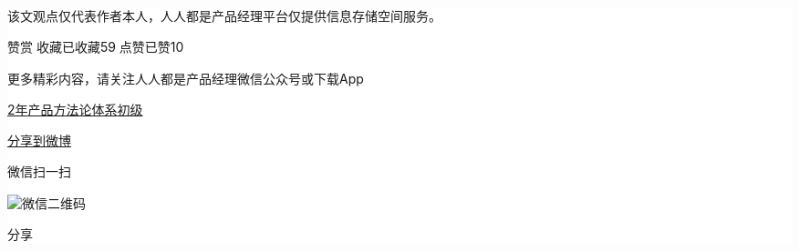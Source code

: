 该文观点仅代表作者本人，人人都是产品经理平台仅提供信息存储空间服务。

赞赏 收藏已收藏59 点赞已赞10

更多精彩内容，请关注人人都是产品经理微信公众号或下载App

[2年](https://www.woshipm.com/tag/2%e5%b9%b4)[产品方法论体系](https://www.woshipm.com/tag/%e4%ba%a7%e5%93%81%e6%96%b9%e6%b3%95%e8%ae%ba%e4%bd%93%e7%b3%bb)[初级](https://www.woshipm.com/tag/%e5%88%9d%e7%ba%a7)

[分享到微博](https://service.weibo.com/share/share.php?appkey=2775287854&title=产品新人：如何构建自己的产品方法论体系？&url=https://www.woshipm.com/zhichang/5755230.html&pic=https://image.woshipm.com/wp-files/2023/02/zopV0y0b5as1eoV46ivG.jpg)

微信扫一扫

![微信二维码](https://api.pwmqr.com/qrcode/create/?url=https://www.woshipm.com/zhichang/5755230.html)

分享